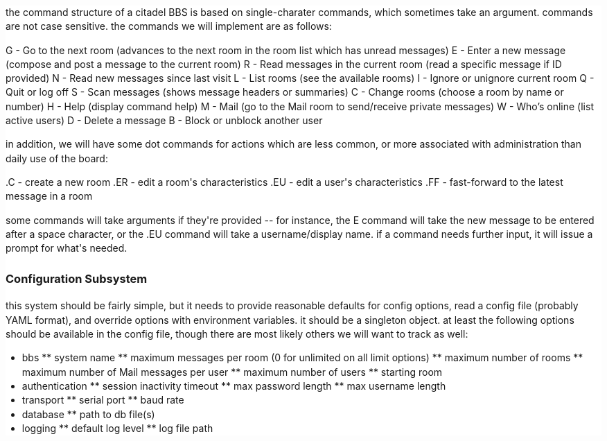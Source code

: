 the command structure of a citadel BBS is based on single-charater
commands, which sometimes take an argument.  commands are not case
sensitive.  the commands we will implement are as follows:

G - Go to the next room (advances to the next room in the room list
which has unread messages)
E - Enter a new message (compose and post a message to the current room)
R - Read messages in the current room (read a specific message if ID
provided)
N - Read new messages since last visit
L - List rooms (see the available rooms)
I - Ignore or unignore current room
Q - Quit or log off
S - Scan messages (shows message headers or summaries)
C - Change rooms (choose a room by name or number)
H - Help (display command help)
M - Mail (go to the Mail room to send/receive private messages)
W - Who’s online (list active users)
D - Delete a message
B - Block or unblock another user

in addition, we will have some dot commands for actions which
are less common, or more associated with administration than daily use
of the board:

.C - create a new room
.ER - edit a room's characteristics
.EU - edit a user's characteristics
.FF - fast-forward to the latest message in a room

some commands will take arguments if they're provided -- for instance,
the E command will take the new message to be entered after a space
character, or the .EU command will take a username/display name.  if a
command needs further input, it will issue a prompt for what's needed.

### Configuration Subsystem

this system should be fairly simple, but it needs to provide reasonable
defaults for config options, read a config file (probably YAML format),
and override options with environment variables.  it should be a
singleton object.  at least the following options should be available
in the config file, though there are most likely others we will want to
track as well:

* bbs
** system name
** maximum messages per room (0 for unlimited on all limit options)
** maximum number of rooms
** maximum number of Mail messages per user
** maximum number of users
** starting room
* authentication
** session inactivity timeout
** max password length
** max username length
* transport
** serial port
** baud rate
* database
** path to db file(s)
* logging
** default log level
** log file path
